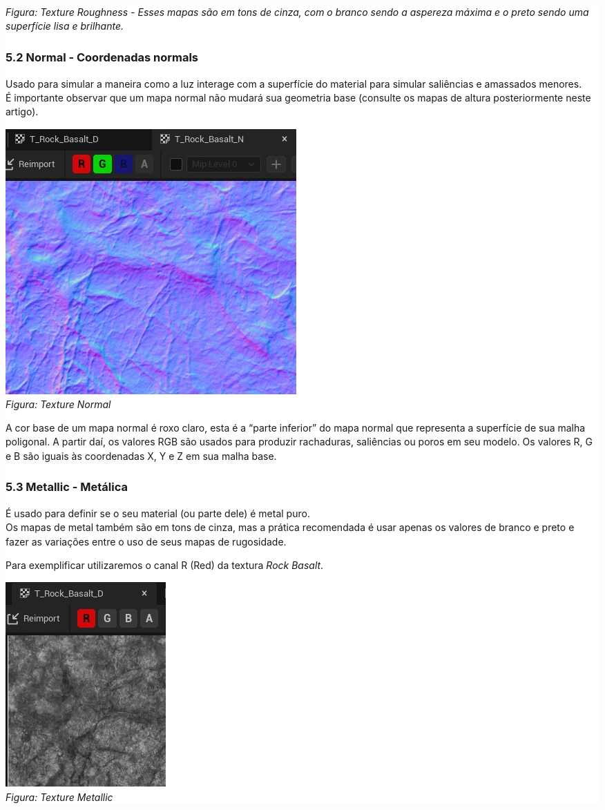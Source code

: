   *Figura: Texture Roughness - Esses mapas são em tons de cinza, com o branco sendo a aspereza máxima e o preto sendo uma superfície lisa e brilhante.*


<a name="5.2"></a>
### 5.2 Normal - Coordenadas normals
Usado para simular a maneira como a luz interage com a superfície do material para simular saliências e amassados menores.    
É importante observar que um mapa normal não mudará sua geometria base (consulte os mapas de altura posteriormente neste artigo).   

![unreal_engine_material_normal_rock_basalt](imagens/materiais/unreal_engine_material_normal_rock_basalt.jpg)     
  *Figura: Texture Normal*

A cor base de um mapa normal é roxo claro, esta é a “parte inferior” do mapa normal que representa a superfície de sua malha poligonal. A partir daí, os valores RGB são usados para produzir rachaduras, saliências ou poros em seu modelo. Os valores R, G e B são iguais às coordenadas X, Y e Z em sua malha base.

<a name="5.3"></a>
### 5.3 Metallic - Metálica
É usado para definir se o seu material (ou parte dele) é metal puro.      
Os mapas de metal também são em tons de cinza, mas a prática recomendada é usar apenas os valores de branco e preto e fazer as variações entre o uso de seus mapas de rugosidade.     

Para exemplificar utilizaremos o canal R (Red) da textura *Rock Basalt*.

![unreal_engine_material_chanel_r_rock_basalt](imagens/materiais/unreal_engine_material_chanel_r_rock_basalt.jpg)     
*Figura: Texture Metallic*
